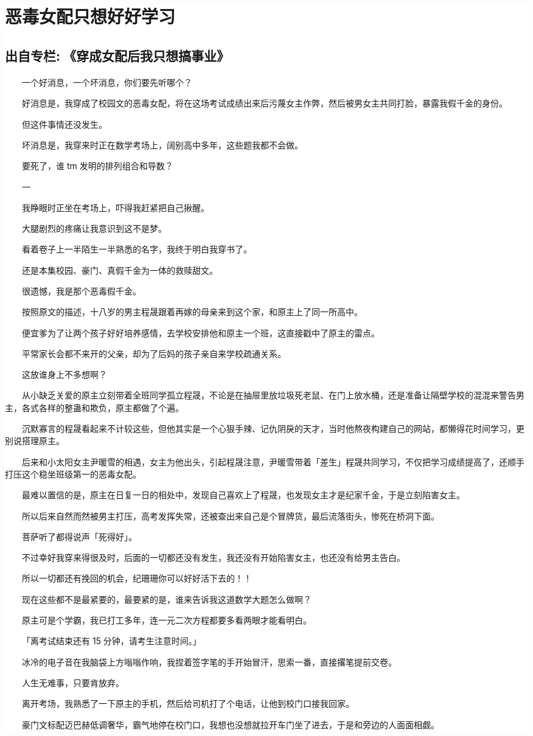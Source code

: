 # 恶毒女配只想好好学习  
## 出自专栏: 《穿成女配后我只想搞事业》  
&emsp;&emsp;一个好消息，一个坏消息，你们要先听哪个？  
  
&emsp;&emsp;好消息是，我穿成了校园文的恶毒女配，将在这场考试成绩出来后污蔑女主作弊，然后被男女主共同打脸，暴露我假千金的身份。  
  
&emsp;&emsp;但这件事情还没发生。  
  
&emsp;&emsp;坏消息是，我穿来时正在数学考场上，阔别高中多年，这些题我都不会做。  
  
&emsp;&emsp;要死了，谁 tm 发明的排列组合和导数？  
  
&emsp;&emsp;一  
  
&emsp;&emsp;我睁眼时正坐在考场上，吓得我赶紧把自己揪醒。  
  
&emsp;&emsp;大腿剧烈的疼痛让我意识到这不是梦。  
  
&emsp;&emsp;看着卷子上一半陌生一半熟悉的名字，我终于明白我穿书了。  
  
&emsp;&emsp;还是本集校园、豪门、真假千金为一体的救赎甜文。  
  
&emsp;&emsp;很遗憾，我是那个恶毒假千金。  
  
&emsp;&emsp;按照原文的描述，十八岁的男主程晟跟着再嫁的母亲来到这个家，和原主上了同一所高中。  
  
&emsp;&emsp;便宜爹为了让两个孩子好好培养感情，去学校安排他和原主一个班，这直接戳中了原主的雷点。  
  
&emsp;&emsp;平常家长会都不来开的父亲，却为了后妈的孩子亲自来学校疏通关系。  
  
&emsp;&emsp;这放谁身上不多想啊？  
  
&emsp;&emsp;从小缺乏关爱的原主立刻带着全班同学孤立程晟，不论是在抽屉里放垃圾死老鼠、在门上放水桶，还是准备让隔壁学校的混混来警告男主，各式各样的整蛊和欺负，原主都做了个遍。  
  
&emsp;&emsp;沉默寡言的程晟看起来不计较这些，但他其实是一个心狠手辣、记仇阴戾的天才，当时他熬夜构建自己的网站，都懒得花时间学习，更别说搭理原主。  
  
&emsp;&emsp;后来和小太阳女主尹暖雪的相遇，女主为他出头，引起程晟注意，尹暖雪带着「差生」程晟共同学习，不仅把学习成绩提高了，还顺手打压这个稳坐班级第一的恶毒女配。  
  
&emsp;&emsp;最难以置信的是，原主在日复一日的相处中，发现自己喜欢上了程晟，也发现女主才是纪家千金，于是立刻陷害女主。  
  
&emsp;&emsp;所以后来自然而然被男主打压，高考发挥失常，还被查出来自己是个冒牌货，最后流落街头，惨死在桥洞下面。  
  
&emsp;&emsp;菩萨听了都得说声「死得好」。  
  
&emsp;&emsp;不过幸好我穿来得很及时，后面的一切都还没有发生，我还没有开始陷害女主，也还没有给男主告白。  
  
&emsp;&emsp;所以一切都还有挽回的机会，纪珊珊你可以好好活下去的！！  
  
&emsp;&emsp;现在这些都不是最紧要的，最要紧的是，谁来告诉我这道数学大题怎么做啊？  
  
&emsp;&emsp;原主可是个学霸，我已打工多年，连一元二次方程都要多看两眼才能看明白。  
  
&emsp;&emsp;「离考试结束还有 15 分钟，请考生注意时间。」  
  
&emsp;&emsp;冰冷的电子音在我脑袋上方嗡嗡作响，我捏着签字笔的手开始冒汗，思索一番，直接撂笔提前交卷。  
  
&emsp;&emsp;人生无难事，只要肯放弃。  
  
&emsp;&emsp;离开考场，我熟悉了一下原主的手机，然后给司机打了个电话，让他到校门口接我回家。  
  
&emsp;&emsp;豪门文标配迈巴赫低调奢华，霸气地停在校门口，我想也没想就拉开车门坐了进去，于是和旁边的人面面相觑。  
  